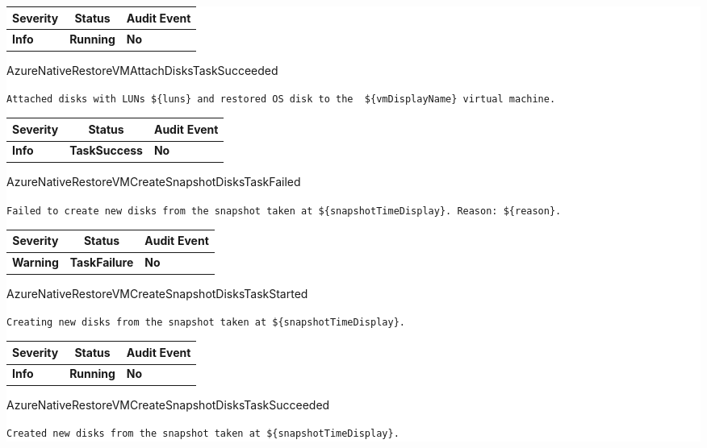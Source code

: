 | Severity | Status      | Audit Event |
| -------- | ----------- | ----------- |
| **Info** | **Running** | **No**      |

AzureNativeRestoreVMAttachDisksTaskSucceeded

```text
Attached disks with LUNs ${luns} and restored OS disk to the  ${vmDisplayName} virtual machine.
```

| Severity | Status          | Audit Event |
| -------- | --------------- | ----------- |
| **Info** | **TaskSuccess** | **No**      |

AzureNativeRestoreVMCreateSnapshotDisksTaskFailed

```text
Failed to create new disks from the snapshot taken at ${snapshotTimeDisplay}. Reason: ${reason}.
```

| Severity    | Status          | Audit Event |
| ----------- | --------------- | ----------- |
| **Warning** | **TaskFailure** | **No**      |

AzureNativeRestoreVMCreateSnapshotDisksTaskStarted

```text
Creating new disks from the snapshot taken at ${snapshotTimeDisplay}.
```

| Severity | Status      | Audit Event |
| -------- | ----------- | ----------- |
| **Info** | **Running** | **No**      |

AzureNativeRestoreVMCreateSnapshotDisksTaskSucceeded

```text
Created new disks from the snapshot taken at ${snapshotTimeDisplay}.
```

